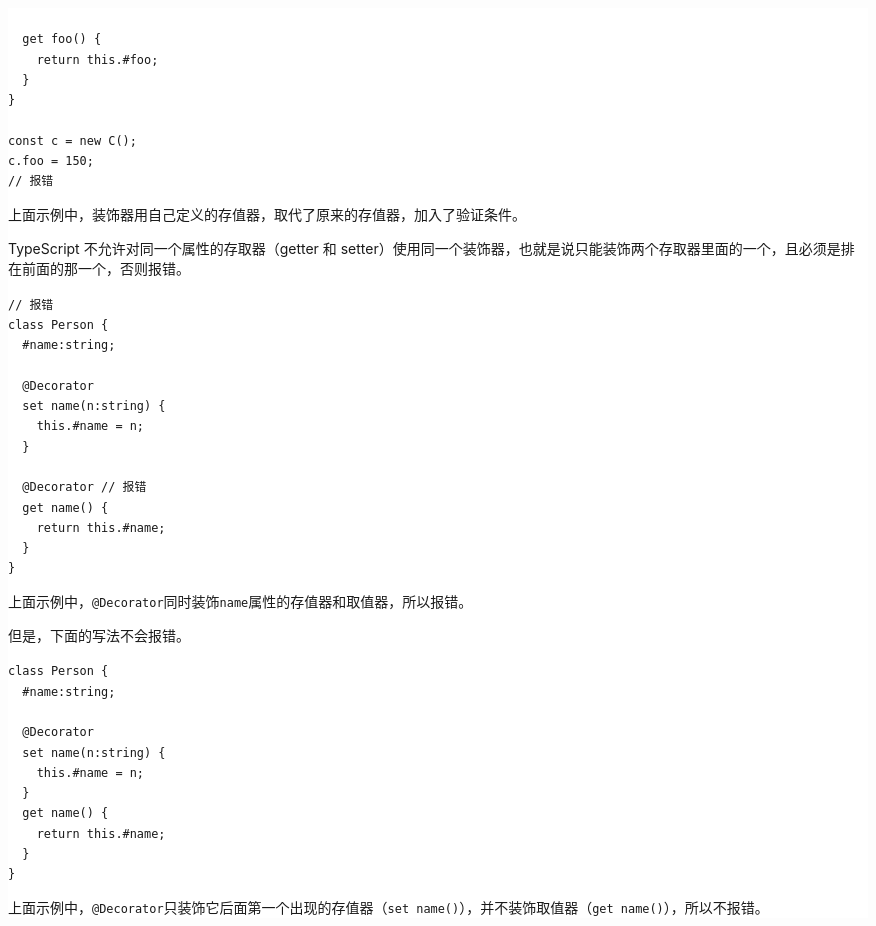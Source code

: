 ```

  get foo() {
    return this.#foo;
  }
}

const c = new C();
c.foo = 150;
// 报错

```

上面示例中，装饰器用自己定义的存值器，取代了原来的存值器，加入了验证条件。

TypeScript 不允许对同一个属性的存取器（getter 和 setter）使用同一个装饰器，也就是说只能装饰两个存取器里面的一个，且必须是排在前面的那一个，否则报错。

```
// 报错
class Person {
  #name:string;

  @Decorator
  set name(n:string) {
    this.#name = n;
  }

  @Decorator // 报错
  get name() {
    return this.#name;
  }
}

```

上面示例中，`@Decorator`同时装饰`name`属性的存值器和取值器，所以报错。

但是，下面的写法不会报错。

```
class Person {
  #name:string;

  @Decorator
  set name(n:string) {
    this.#name = n;
  }
  get name() {
    return this.#name;
  }
}

```

上面示例中，`@Decorator`只装饰它后面第一个出现的存值器（`set name()`），并不装饰取值器（`get name()`），所以不报错。
